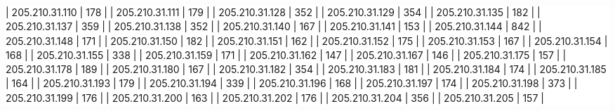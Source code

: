 | 205.210.31.110 | 178 |
| 205.210.31.111 | 179 |
| 205.210.31.128 | 352 |
| 205.210.31.129 | 354 |
| 205.210.31.135 | 182 |
| 205.210.31.137 | 359 |
| 205.210.31.138 | 352 |
| 205.210.31.140 | 167 |
| 205.210.31.141 | 153 |
| 205.210.31.144 | 842 |
| 205.210.31.148 | 171 |
| 205.210.31.150 | 182 |
| 205.210.31.151 | 162 |
| 205.210.31.152 | 175 |
| 205.210.31.153 | 167 |
| 205.210.31.154 | 168 |
| 205.210.31.155 | 338 |
| 205.210.31.159 | 171 |
| 205.210.31.162 | 147 |
| 205.210.31.167 | 146 |
| 205.210.31.175 | 157 |
| 205.210.31.178 | 189 |
| 205.210.31.180 | 167 |
| 205.210.31.182 | 354 |
| 205.210.31.183 | 181 |
| 205.210.31.184 | 174 |
| 205.210.31.185 | 164 |
| 205.210.31.193 | 179 |
| 205.210.31.194 | 339 |
| 205.210.31.196 | 168 |
| 205.210.31.197 | 174 |
| 205.210.31.198 | 373 |
| 205.210.31.199 | 176 |
| 205.210.31.200 | 163 |
| 205.210.31.202 | 176 |
| 205.210.31.204 | 356 |
| 205.210.31.205 | 157 |
